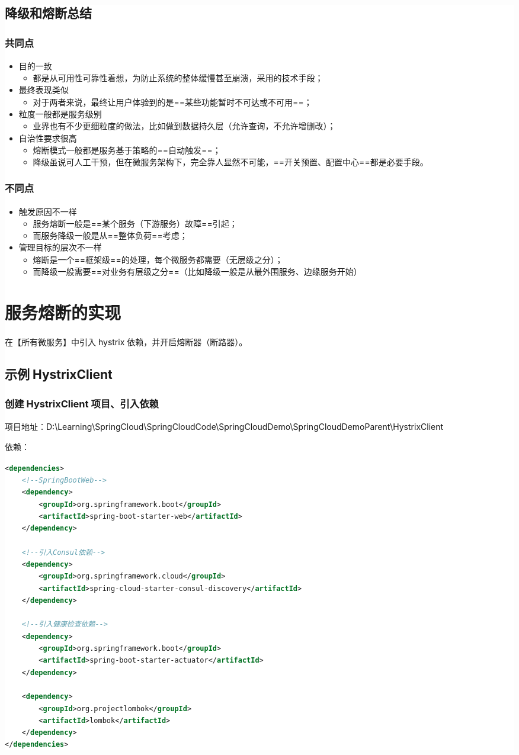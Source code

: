 

## 降级和熔断总结

### 共同点

- 目的一致
  - 都是从可用性可靠性着想，为防止系统的整体缓慢甚至崩溃，采用的技术手段；
- 最终表现类似
  - 对于两者来说，最终让用户体验到的是==某些功能暂时不可达或不可用==；
- 粒度一般都是服务级别
  - 业界也有不少更细粒度的做法，比如做到数据持久层（允许查询，不允许增删改）；
- 自治性要求很高
  - 熔断模式一般都是服务基于策略的==自动触发==；
  - 降级虽说可人工干预，但在微服务架构下，完全靠人显然不可能，==开关预置、配置中心==都是必要手段。

### 不同点

- 触发原因不一样
  - 服务熔断一般是==某个服务（下游服务）故障==引起；
  - 而服务降级一般是从==整体负荷==考虑；
- 管理目标的层次不一样
  - 熔断是一个==框架级==的处理，每个微服务都需要（无层级之分）；
  - 而降级一般需要==对业务有层级之分==（比如降级一般是从最外围服务、边缘服务开始）

# 服务熔断的实现

在【所有微服务】中引入 hystrix 依赖，并开启熔断器（断路器）。

## 示例 HystrixClient

### 创建 HystrixClient 项目、引入依赖

项目地址：D:\Learning\SpringCloud\SpringCloudCode\SpringCloudDemo\SpringCloudDemoParent\HystrixClient

依赖：

```xml
<dependencies>
    <!--SpringBootWeb-->
    <dependency>
        <groupId>org.springframework.boot</groupId>
        <artifactId>spring-boot-starter-web</artifactId>
    </dependency>

    <!--引入Consul依赖-->
    <dependency>
        <groupId>org.springframework.cloud</groupId>
        <artifactId>spring-cloud-starter-consul-discovery</artifactId>
    </dependency>

    <!--引入健康检查依赖-->
    <dependency>
        <groupId>org.springframework.boot</groupId>
        <artifactId>spring-boot-starter-actuator</artifactId>
    </dependency>

    <dependency>
        <groupId>org.projectlombok</groupId>
        <artifactId>lombok</artifactId>
    </dependency>
</dependencies>
```
